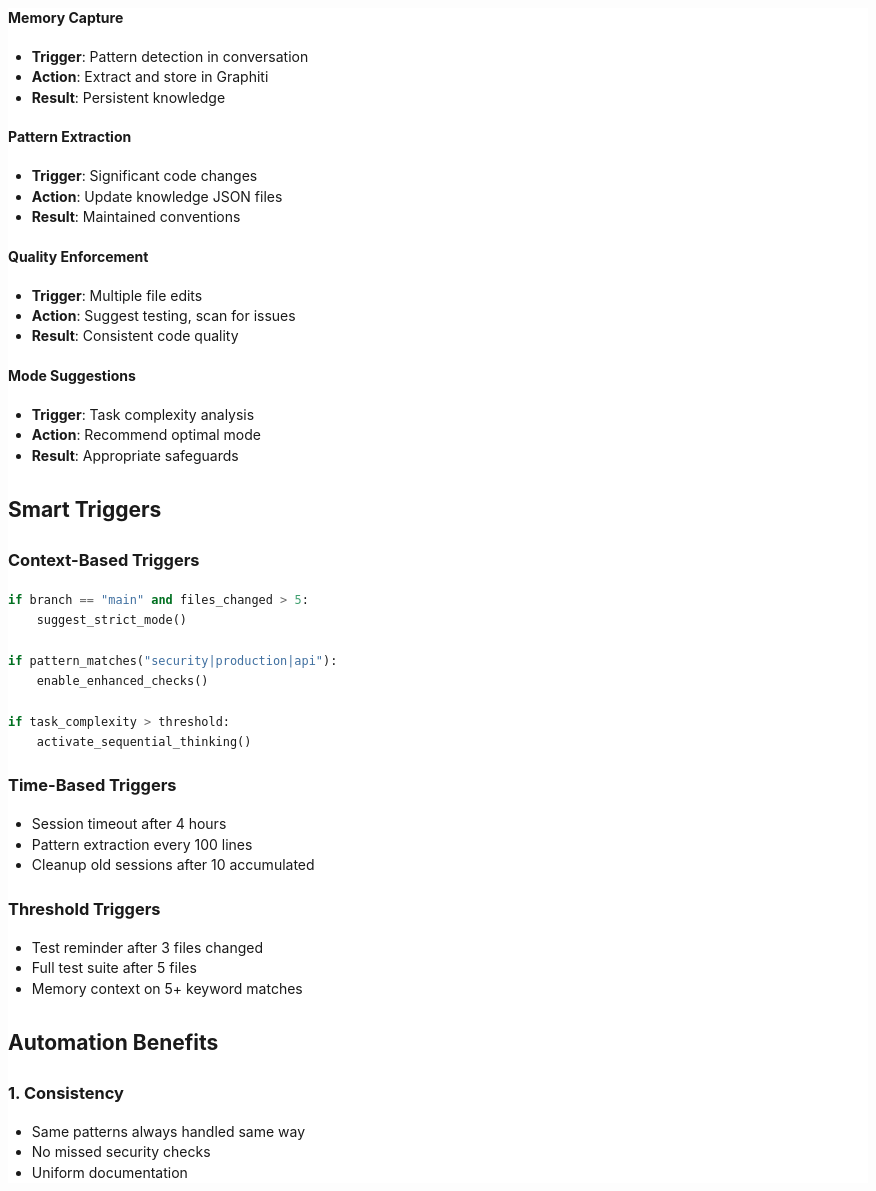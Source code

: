 #### Memory Capture
- **Trigger**: Pattern detection in conversation
- **Action**: Extract and store in Graphiti
- **Result**: Persistent knowledge

#### Pattern Extraction
- **Trigger**: Significant code changes
- **Action**: Update knowledge JSON files
- **Result**: Maintained conventions

#### Quality Enforcement
- **Trigger**: Multiple file edits
- **Action**: Suggest testing, scan for issues
- **Result**: Consistent code quality

#### Mode Suggestions
- **Trigger**: Task complexity analysis
- **Action**: Recommend optimal mode
- **Result**: Appropriate safeguards

## Smart Triggers

### Context-Based Triggers
```python
if branch == "main" and files_changed > 5:
    suggest_strict_mode()

if pattern_matches("security|production|api"):
    enable_enhanced_checks()

if task_complexity > threshold:
    activate_sequential_thinking()
```

### Time-Based Triggers
- Session timeout after 4 hours
- Pattern extraction every 100 lines
- Cleanup old sessions after 10 accumulated

### Threshold Triggers
- Test reminder after 3 files changed
- Full test suite after 5 files
- Memory context on 5+ keyword matches

## Automation Benefits

### 1. Consistency
- Same patterns always handled same way
- No missed security checks
- Uniform documentation
